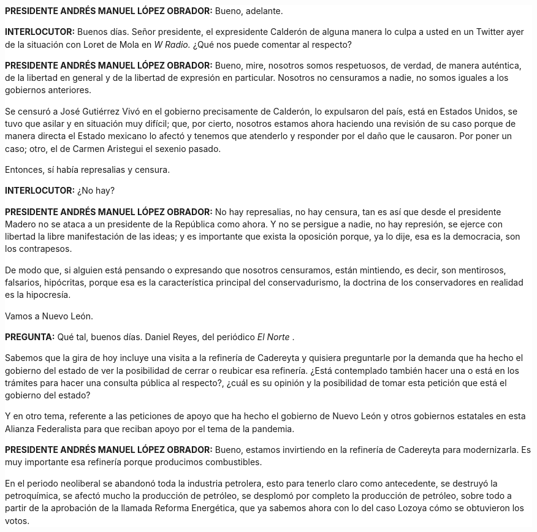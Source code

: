 **PRESIDENTE ANDRÉS MANUEL LÓPEZ OBRADOR:** Bueno, adelante.

**INTERLOCUTOR:** Buenos días. Señor presidente, el expresidente Calderón de
alguna manera lo culpa a usted en un Twitter ayer de la situación con Loret de
Mola en _W Radio._ ¿Qué nos puede comentar al respecto?

**PRESIDENTE ANDRÉS MANUEL LÓPEZ OBRADOR:** Bueno, mire, nosotros somos
respetuosos, de verdad, de manera auténtica, de la libertad en general y de la
libertad de expresión en particular. Nosotros no censuramos a nadie, no somos
iguales a los gobiernos anteriores.

Se censuró a José Gutiérrez Vivó en el gobierno precisamente de Calderón, lo
expulsaron del país, está en Estados Unidos, se tuvo que asilar y en situación
muy difícil; que, por cierto, nosotros estamos ahora haciendo una revisión de
su caso porque de manera directa el Estado mexicano lo afectó y tenemos que
atenderlo y responder por el daño que le causaron. Por poner un caso; otro, el
de Carmen Aristegui el sexenio pasado.

Entonces, sí había represalias y censura.

**INTERLOCUTOR:** ¿No hay?

**PRESIDENTE ANDRÉS MANUEL LÓPEZ OBRADOR:** No hay represalias, no hay
censura, tan es así que desde el presidente Madero no se ataca a un presidente
de la República como ahora. Y no se persigue a nadie, no hay represión, se
ejerce con libertad la libre manifestación de las ideas; y es importante que
exista la oposición porque, ya lo dije, esa es la democracia, son los
contrapesos.

De modo que, si alguien está pensando o expresando que nosotros censuramos,
están mintiendo, es decir, son mentirosos, falsarios, hipócritas, porque esa
es la característica principal del conservadurismo, la doctrina de los
conservadores en realidad es la hipocresía.

Vamos a Nuevo León.

**PREGUNTA:** Qué tal, buenos días. Daniel Reyes, del periódico _El Norte_ .

Sabemos que la gira de hoy incluye una visita a la refinería de Cadereyta y
quisiera preguntarle por la demanda que ha hecho el gobierno del estado de ver
la posibilidad de cerrar o reubicar esa refinería. ¿Está contemplado también
hacer una o está en los trámites para hacer una consulta pública al respecto?,
¿cuál es su opinión y la posibilidad de tomar esta petición que está el
gobierno del estado?

Y en otro tema, referente a las peticiones de apoyo que ha hecho el gobierno
de Nuevo León y otros gobiernos estatales en esta Alianza Federalista para que
reciban apoyo por el tema de la pandemia.

**PRESIDENTE ANDRÉS MANUEL LÓPEZ OBRADOR:** Bueno, estamos invirtiendo en la
refinería de Cadereyta para modernizarla. Es muy importante esa refinería
porque producimos combustibles.

En el periodo neoliberal se abandonó toda la industria petrolera, esto para
tenerlo claro como antecedente, se destruyó la petroquímica, se afectó mucho
la producción de petróleo, se desplomó por completo la producción de petróleo,
sobre todo a partir de la aprobación de la llamada Reforma Energética, que ya
sabemos ahora con lo del caso Lozoya cómo se obtuvieron los votos.
